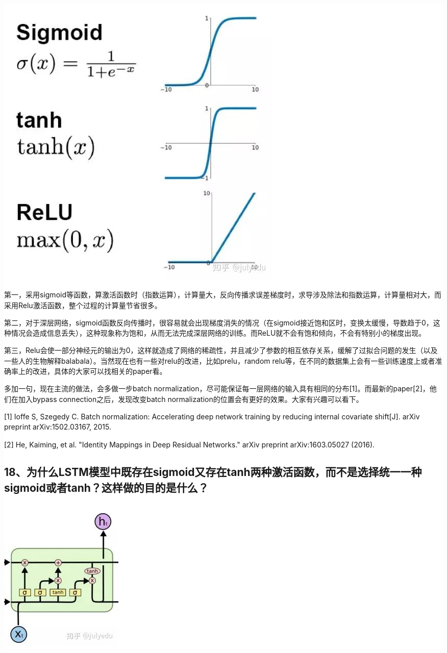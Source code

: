 ![](img/acebaf90ff3f4872b6109d8c117a0d81.jpeg)

第一，采用sigmoid等函数，算激活函数时（指数运算），计算量大，反向传播求误差梯度时，求导涉及除法和指数运算，计算量相对大，而采用Relu激活函数，整个过程的计算量节省很多。

第二，对于深层网络，sigmoid函数反向传播时，很容易就会出现梯度消失的情况（在sigmoid接近饱和区时，变换太缓慢，导数趋于0，这种情况会造成信息丢失），这种现象称为饱和，从而无法完成深层网络的训练。而ReLU就不会有饱和倾向，不会有特别小的梯度出现。

第三，Relu会使一部分神经元的输出为0，这样就造成了网络的稀疏性，并且减少了参数的相互依存关系，缓解了过拟合问题的发生（以及一些人的生物解释balabala）。当然现在也有一些对relu的改进，比如prelu，random relu等，在不同的数据集上会有一些训练速度上或者准确率上的改进，具体的大家可以找相关的paper看。

多加一句，现在主流的做法，会多做一步batch normalization，尽可能保证每一层网络的输入具有相同的分布\[1\]。而最新的paper\[2\]，他们在加入bypass connection之后，发现改变batch normalization的位置会有更好的效果。大家有兴趣可以看下。

\[1\] Ioffe S, Szegedy C. Batch normalization: Accelerating deep network training by reducing internal covariate shift\[J\]. arXiv preprint arXiv:1502.03167, 2015.

\[2\] He, Kaiming, et al. "Identity Mappings in Deep Residual Networks." arXiv preprint arXiv:1603.05027 (2016).

## 18、为什么LSTM模型中既存在sigmoid又存在tanh两种激活函数，而不是选择统一一种sigmoid或者tanh？这样做的目的是什么？

![](img/044f240c4ebc4d9b8e1ea5e78d6f2325.jpeg)
